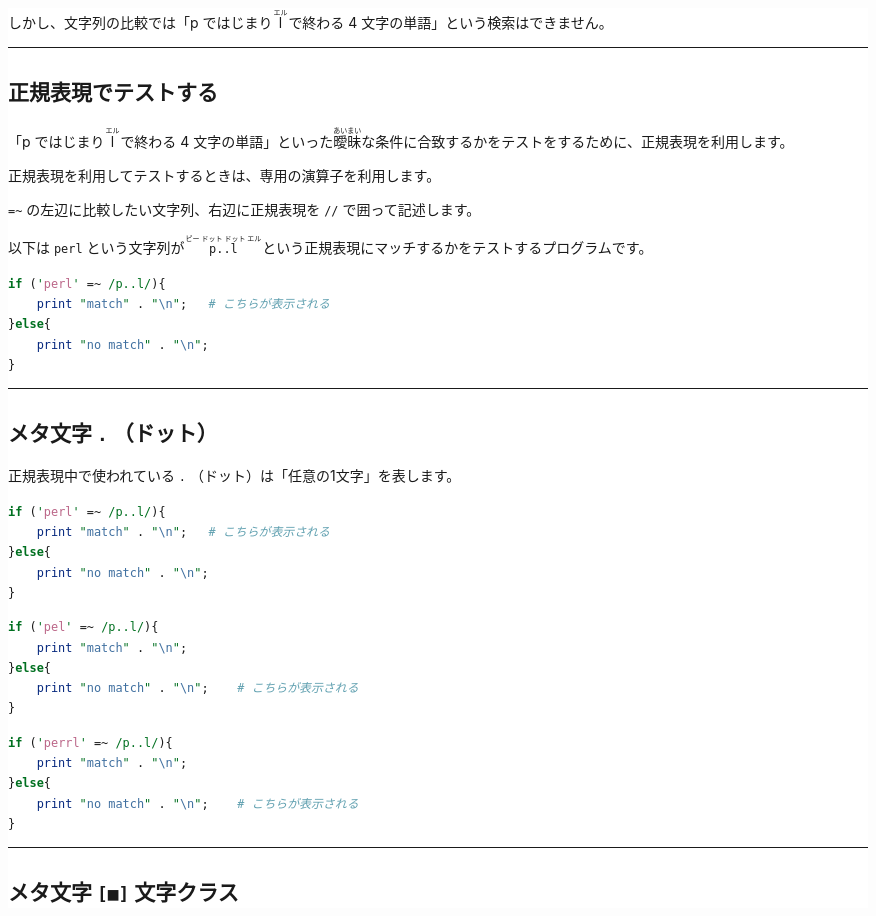 しかし、文字列の比較では「p ではじまり <ruby>l<rt>エル</rt></ruby> で終わる 4 文字の単語」という検索はできません。

---

## 正規表現でテストする

「p ではじまり <ruby>l<rt>エル</rt></ruby> で終わる 4 文字の単語」といった<ruby>曖昧<rt>あいまい</rt></ruby>な条件に合致するかをテストをするために、正規表現を利用します。

正規表現を利用してテストするときは、専用の演算子を利用します。

`=~` の左辺に比較したい文字列、右辺に正規表現を `//` で囲って記述します。

以下は `perl` という文字列が <ruby>`p..l`<rt>ピー ドット ドット エル</rt></ruby> という正規表現にマッチするかをテストするプログラムです。

```perl
if ('perl' =~ /p..l/){
    print "match" . "\n";   # こちらが表示される
}else{
    print "no match" . "\n";
}
```

---

## メタ文字 `.` （ドット）

正規表現中で使われている `.` （ドット）は「任意の1文字」を表します。

```perl
if ('perl' =~ /p..l/){
    print "match" . "\n";   # こちらが表示される
}else{
    print "no match" . "\n";
}
```

```perl
if ('pel' =~ /p..l/){
    print "match" . "\n";
}else{
    print "no match" . "\n";    # こちらが表示される
}
```

```perl
if ('perrl' =~ /p..l/){
    print "match" . "\n";
}else{
    print "no match" . "\n";    # こちらが表示される
}
```

---

## メタ文字 `[■]` 文字クラス

